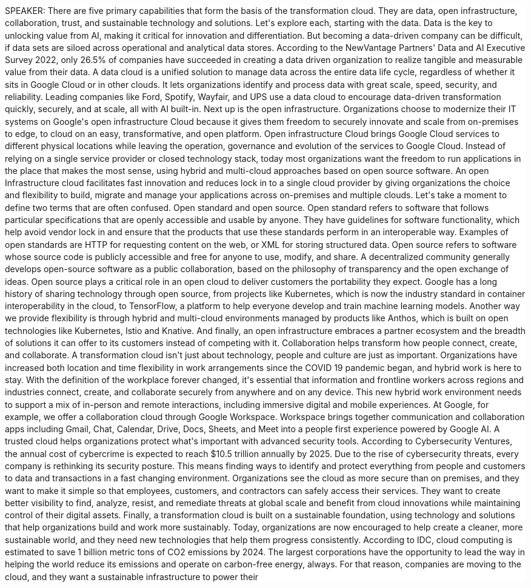 SPEAKER: There are five primary capabilities that form the basis of the transformation cloud. They are data, open infrastructure, collaboration, trust, and sustainable technology and solutions. Let's explore each, starting with the data. Data is the key to unlocking value from AI, making it critical for innovation and differentiation. But becoming a data-driven company can be difficult, if data sets are siloed across operational and analytical data stores. According to the NewVantage Partners' Data and AI Executive Survey 2022, only 26.5% of companies have succeeded in creating a data driven organization to realize tangible and measurable value from their data. A data cloud is a unified solution to manage data across the entire data life cycle, regardless of whether it sits in Google Cloud or in other clouds. It lets organizations identify and process data with great scale, speed, security, and reliability. Leading companies like Ford, Spotify, Wayfair, and UPS use a data cloud to encourage data-driven transformation quickly, securely, and at scale, all with AI built-in. Next up is the open infrastructure. Organizations choose to modernize their IT systems on Google's open infrastructure Cloud because it gives them freedom to securely innovate and scale from on-premises to edge, to cloud on an easy, transformative, and open platform. Open infrastructure Cloud brings Google Cloud services to different physical locations while leaving the operation, governance and evolution of the services to Google Cloud. Instead of relying on a single service provider or closed technology stack, today most organizations want the freedom to run applications in the place that makes the most sense, using hybrid and multi-cloud approaches based on open source software. An open Infrastructure cloud facilitates fast innovation and reduces lock in to a single cloud provider by giving organizations the choice and flexibility to build, migrate and manage your applications across on-premises and multiple clouds. Let's take a moment to define two terms that are often confused. Open standard and open source. Open standard refers to software that follows particular specifications that are openly accessible and usable by anyone. They have guidelines for software functionality, which help avoid vendor lock in and ensure that the products that use these standards perform in an interoperable way. Examples of open standards are HTTP for requesting content on the web, or XML for storing structured data. Open source refers to software whose source code is publicly accessible and free for anyone to use, modify, and share. A decentralized community generally develops open-source software as a public collaboration, based on the philosophy of transparency and the open exchange of ideas. Open source plays a critical role in an open cloud to deliver customers the portability they expect. Google has a long history of sharing technology through open source, from projects like Kubernetes, which is now the industry standard in container interoperability in the cloud, to TensorFlow, a platform to help everyone develop and train machine learning models. Another way we provide flexibility is through hybrid and multi-cloud environments managed by products like Anthos, which is built on open technologies like Kubernetes, Istio and Knative. And finally, an open infrastructure embraces a partner ecosystem and the breadth of solutions it can offer to its customers instead of competing with it. Collaboration helps transform how people connect, create, and collaborate. A transformation cloud isn't just about technology, people and culture are just as important. Organizations have increased both location and time flexibility in work arrangements since the COVID 19 pandemic began, and hybrid work is here to stay. With the definition of the workplace forever changed, it's essential that information and frontline workers across regions and industries connect, create, and collaborate securely from anywhere and on any device. This new hybrid work environment needs to support a mix of in-person and remote interactions, including immersive digital and mobile experiences. At Google, for example, we offer a collaboration cloud through Google Workspace. Workspace brings together communication and collaboration apps including Gmail, Chat, Calendar, Drive, Docs, Sheets, and Meet into a people first experience powered by Google AI. A trusted cloud helps organizations protect what's important with advanced security tools. According to Cybersecurity Ventures, the annual cost of cybercrime is expected to reach $10.5 trillion annually by 2025. Due to the rise of cybersecurity threats, every company is rethinking its security posture. This means finding ways to identify and protect everything from people and customers to data and transactions in a fast changing environment. Organizations see the cloud as more secure than on premises, and they want to make it simple so that employees, customers, and contractors can safely access their services. They want to create better visibility to find, analyze, resist, and remediate threats at global scale and benefit from cloud innovations while maintaining control of their digital assets. Finally, a transformation cloud is built on a sustainable foundation, using technology and solutions that help organizations build and work more sustainably. Today, organizations are now encouraged to help create a cleaner, more sustainable world, and they need new technologies that help them progress consistently. According to IDC, cloud computing is estimated to save 1 billion metric tons of CO2 emissions by 2024. The largest corporations have the opportunity to lead the way in helping the world reduce its emissions and operate on carbon-free energy, always. For that reason, companies are moving to the cloud, and they want a sustainable infrastructure to power their